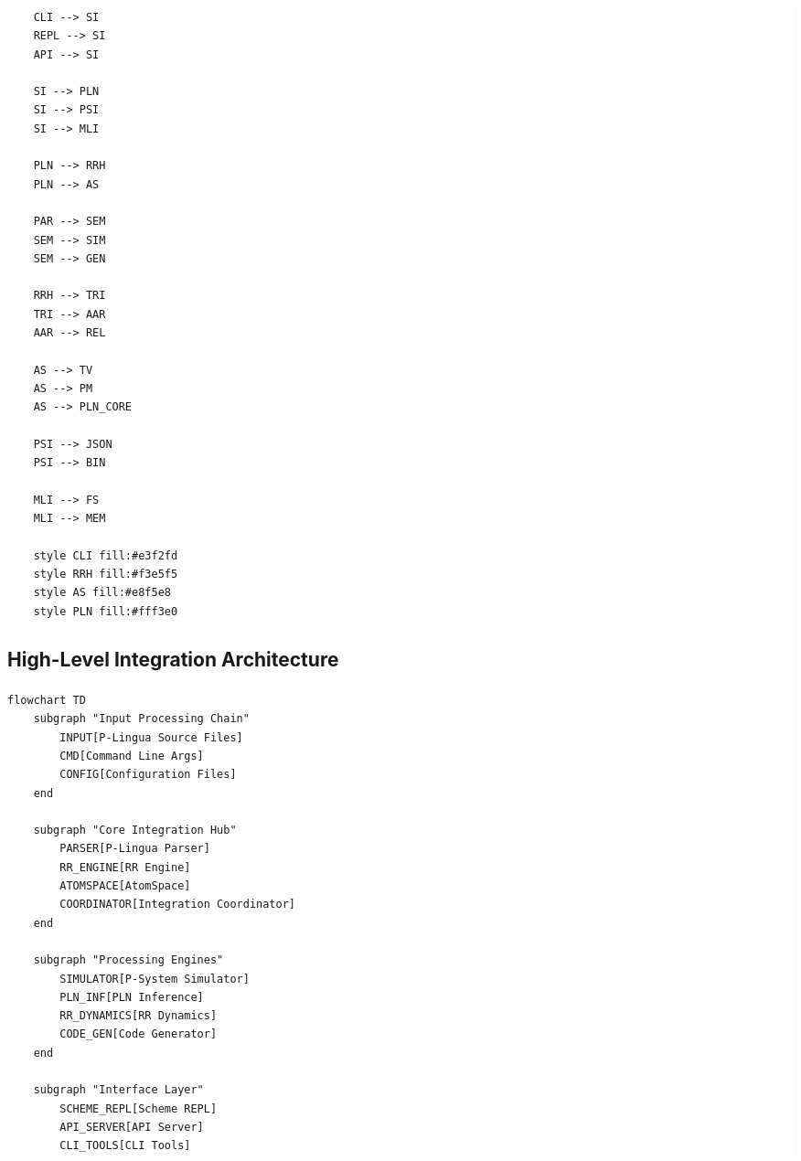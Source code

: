 ```mermaid
    CLI --> SI
    REPL --> SI
    API --> SI
    
    SI --> PLN
    SI --> PSI
    SI --> MLI
    
    PLN --> RRH
    PLN --> AS
    
    PAR --> SEM
    SEM --> SIM
    SEM --> GEN
    
    RRH --> TRI
    TRI --> AAR
    AAR --> REL
    
    AS --> TV
    AS --> PM
    AS --> PLN_CORE
    
    PSI --> JSON
    PSI --> BIN
    
    MLI --> FS
    MLI --> MEM
    
    style CLI fill:#e3f2fd
    style RRH fill:#f3e5f5
    style AS fill:#e8f5e8
    style PLN fill:#fff3e0
```

## High-Level Integration Architecture

```mermaid
flowchart TD
    subgraph "Input Processing Chain"
        INPUT[P-Lingua Source Files]
        CMD[Command Line Args]
        CONFIG[Configuration Files]
    end
    
    subgraph "Core Integration Hub"
        PARSER[P-Lingua Parser]
        RR_ENGINE[RR Engine]
        ATOMSPACE[AtomSpace]
        COORDINATOR[Integration Coordinator]
    end
    
    subgraph "Processing Engines"
        SIMULATOR[P-System Simulator]
        PLN_INF[PLN Inference]
        RR_DYNAMICS[RR Dynamics]
        CODE_GEN[Code Generator]
    end
    
    subgraph "Interface Layer"
        SCHEME_REPL[Scheme REPL]
        API_SERVER[API Server]
        CLI_TOOLS[CLI Tools]
```